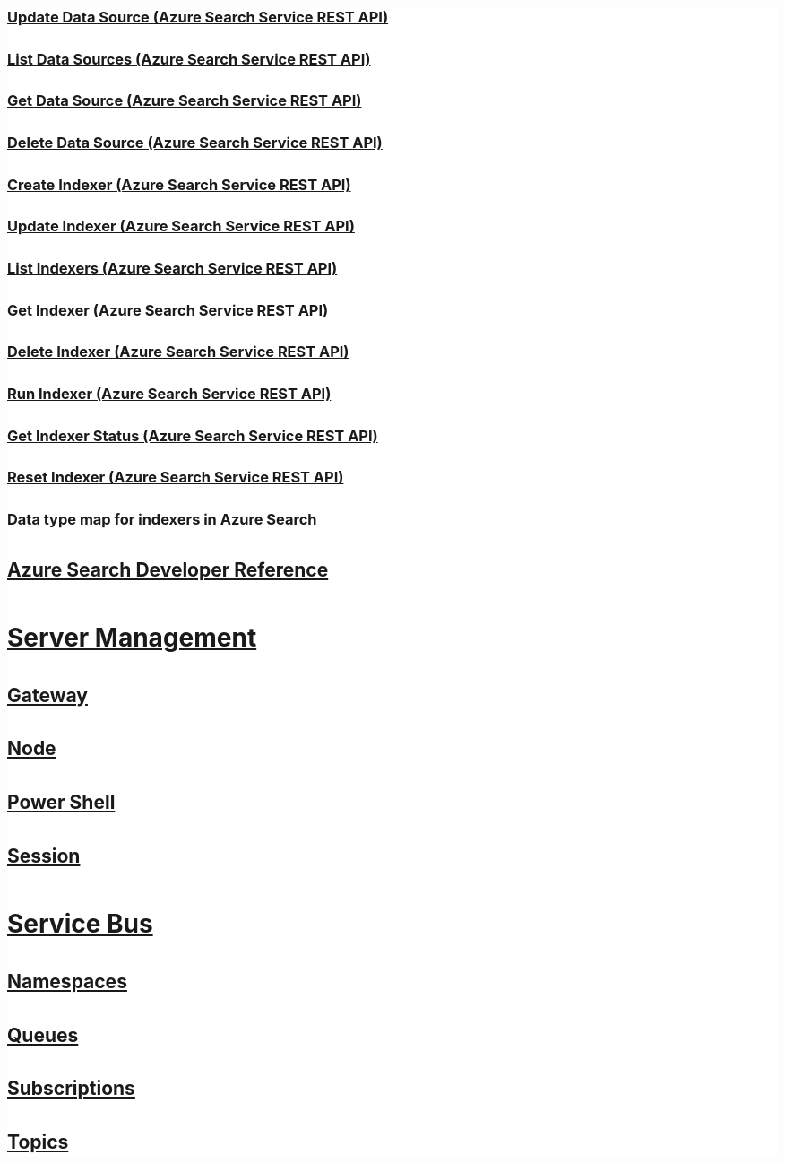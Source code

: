 ### [Update Data Source (Azure Search Service REST API)](../documentation/searchservice/update-data-source.md)
### [List Data Sources (Azure Search Service REST API)](../documentation/searchservice/list-data-sources.md)
### [Get Data Source (Azure Search Service REST API)](../documentation/searchservice/get-data-source.md)
### [Delete Data Source (Azure Search Service REST API)](../documentation/searchservice/delete-data-source.md)
### [Create Indexer (Azure Search Service REST API)](../documentation/searchservice/create-indexer.md)
### [Update Indexer (Azure Search Service REST API)](../documentation/searchservice/update-indexer.md)
### [List Indexers (Azure Search Service REST API)](../documentation/searchservice/list-indexers.md)
### [Get Indexer (Azure Search Service REST API)](../documentation/searchservice/get-indexer.md)
### [Delete Indexer (Azure Search Service REST API)](../documentation/searchservice/delete-indexer.md)
### [Run Indexer (Azure Search Service REST API)](../documentation/searchservice/run-indexer.md)
### [Get Indexer Status (Azure Search Service REST API)](../documentation/searchservice/get-indexer-status.md)
### [Reset Indexer (Azure Search Service REST API)](../documentation/searchservice/reset-indexer.md)
### [Data type map for indexers in Azure Search](../documentation/searchservice/data-type-map-for-indexers-in-azure-search.md)
## [Azure Search Developer Reference](../documentation/searchservice/developer-reference.md)
# [Server Management](../documentation/servermanagement/index.md)
## [Gateway](servermanagement/Gateway.json)
## [Node](servermanagement/Node.json)
## [Power Shell](servermanagement/PowerShell.json)
## [Session](servermanagement/Session.json)
# [Service Bus](../documentation/servicebus/index.md)
## [Namespaces](servicebus/Namespaces.json)
## [Queues](servicebus/Queues.json)
## [Subscriptions](servicebus/Subscriptions.json)
## [Topics](servicebus/Topics.json)